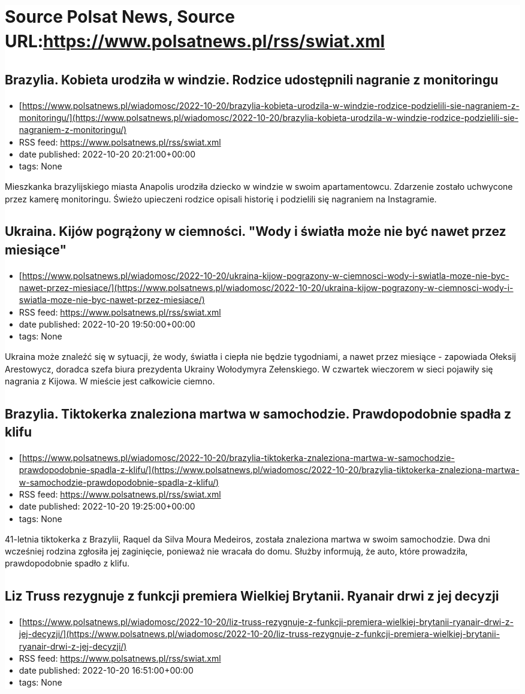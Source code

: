 # Source Polsat News, Source URL:https://www.polsatnews.pl/rss/swiat.xml

## Brazylia. Kobieta urodziła w windzie. Rodzice udostępnili nagranie z monitoringu
 - [https://www.polsatnews.pl/wiadomosc/2022-10-20/brazylia-kobieta-urodzila-w-windzie-rodzice-podzielili-sie-nagraniem-z-monitoringu/](https://www.polsatnews.pl/wiadomosc/2022-10-20/brazylia-kobieta-urodzila-w-windzie-rodzice-podzielili-sie-nagraniem-z-monitoringu/)
 - RSS feed: https://www.polsatnews.pl/rss/swiat.xml
 - date published: 2022-10-20 20:21:00+00:00
 - tags: None

Mieszkanka brazylijskiego miasta Anapolis urodziła dziecko w windzie w swoim apartamentowcu. Zdarzenie zostało uchwycone przez kamerę monitoringu. Świeżo upieczeni rodzice opisali historię i podzielili się nagraniem na Instagramie.

## Ukraina. Kijów pogrążony w ciemności. "Wody i światła może nie być nawet przez miesiące"
 - [https://www.polsatnews.pl/wiadomosc/2022-10-20/ukraina-kijow-pograzony-w-ciemnosci-wody-i-swiatla-moze-nie-byc-nawet-przez-miesiace/](https://www.polsatnews.pl/wiadomosc/2022-10-20/ukraina-kijow-pograzony-w-ciemnosci-wody-i-swiatla-moze-nie-byc-nawet-przez-miesiace/)
 - RSS feed: https://www.polsatnews.pl/rss/swiat.xml
 - date published: 2022-10-20 19:50:00+00:00
 - tags: None

Ukraina może znaleźć się w sytuacji, że wody, światła i ciepła nie będzie tygodniami, a nawet przez miesiące - zapowiada Ołeksij Arestowycz, doradca szefa biura prezydenta Ukrainy Wołodymyra Zełenskiego. W czwartek wieczorem w sieci pojawiły się nagrania z Kijowa. W mieście jest całkowicie ciemno.

## Brazylia. Tiktokerka znaleziona martwa w samochodzie. Prawdopodobnie spadła z klifu
 - [https://www.polsatnews.pl/wiadomosc/2022-10-20/brazylia-tiktokerka-znaleziona-martwa-w-samochodzie-prawdopodobnie-spadla-z-klifu/](https://www.polsatnews.pl/wiadomosc/2022-10-20/brazylia-tiktokerka-znaleziona-martwa-w-samochodzie-prawdopodobnie-spadla-z-klifu/)
 - RSS feed: https://www.polsatnews.pl/rss/swiat.xml
 - date published: 2022-10-20 19:25:00+00:00
 - tags: None

41-letnia tiktokerka z Brazylii, Raquel da Silva Moura Medeiros, została znaleziona martwa w swoim samochodzie. Dwa dni wcześniej rodzina zgłosiła jej zaginięcie, ponieważ nie wracała do domu. Służby informują, że auto, które prowadziła, prawdopodobnie spadło z klifu.

## Liz Truss rezygnuje z funkcji premiera Wielkiej Brytanii. Ryanair drwi z jej decyzji
 - [https://www.polsatnews.pl/wiadomosc/2022-10-20/liz-truss-rezygnuje-z-funkcji-premiera-wielkiej-brytanii-ryanair-drwi-z-jej-decyzji/](https://www.polsatnews.pl/wiadomosc/2022-10-20/liz-truss-rezygnuje-z-funkcji-premiera-wielkiej-brytanii-ryanair-drwi-z-jej-decyzji/)
 - RSS feed: https://www.polsatnews.pl/rss/swiat.xml
 - date published: 2022-10-20 16:51:00+00:00
 - tags: None
